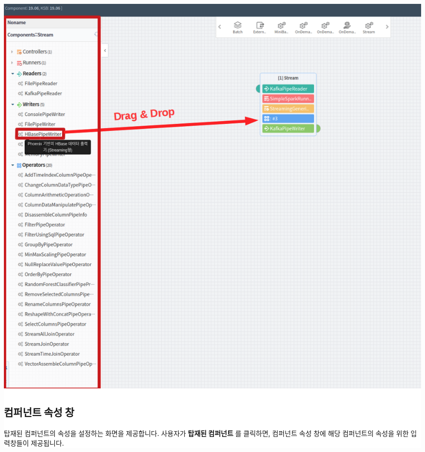 ![컴퍼넌트 선택창 화면 (Component)](./images/2.2_component_1906.png)

## 컴퍼넌트 속성 창
탑재된 컴퍼넌트의 속성을 설정하는 화면을 제공합니다. 사용자가 **탑재된 컴퍼넌트** 를 클릭하면, 컴퍼넌트 속성 창에 해당 컴퍼넌트의 속성을 위한 입력창들이 제공됩니다.
